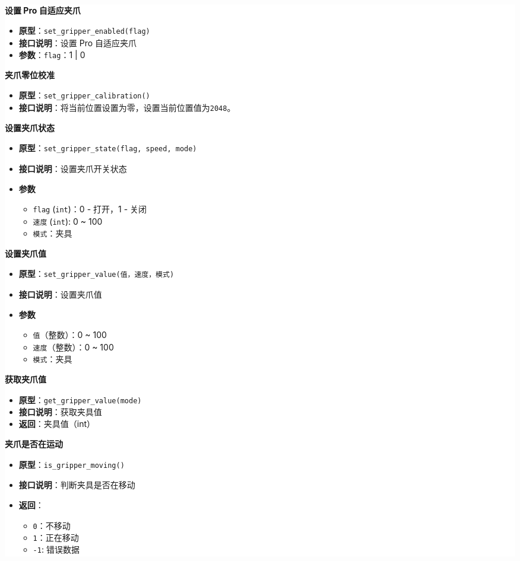 

**设置 Pro 自适应夹爪**

- **原型**：`set_gripper_enabled(flag)`
- **接口说明**：设置 Pro 自适应夹爪
- **参数**：`flag`：1  |  0





**夹爪零位校准**

- **原型**：`set_gripper_calibration()`
- **接口说明**：将当前位置设置为零，设置当前位置值为`2048`。





**设置夹爪状态**

- **原型**：`set_gripper_state(flag, speed, mode)`

- **接口说明**：设置夹爪开关状态

- **参数**

   - `flag` (`int`)：0 - 打开，1 - 关闭
   - `速度` (`int`): 0 ~ 100
   - `模式`：夹具



**设置夹爪值**

- **原型**：`set_gripper_value(值，速度，模式)`

- **接口说明**：设置夹爪值

- **参数**

   - `值`（整数）：0 ~ 100
   - `速度`（整数）：0 ~ 100
   - `模式`：夹具



**获取夹爪值**

- **原型**：`get_gripper_value(mode)`
- **接口说明**：获取夹具值
- **返回**：夹具值（int）





**夹爪是否在运动**

- **原型**：`is_gripper_moving()`

- **接口说明**：判断夹具是否在移动

- **返回**：

   - `0`：不移动
   - `1`：正在移动
   - `-1`: 错误数据
